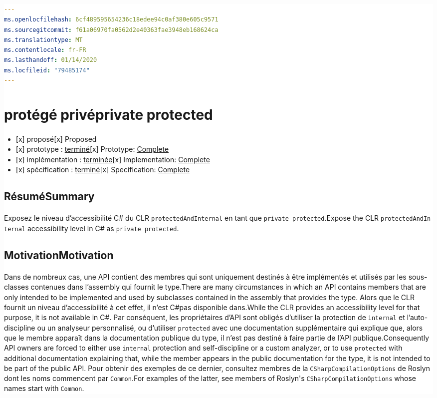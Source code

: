 ```yaml
---
ms.openlocfilehash: 6cf489595654236c18edee94c0af380e605c9571
ms.sourcegitcommit: f61a06970fa0562d2e40363fae3948eb168624ca
ms.translationtype: MT
ms.contentlocale: fr-FR
ms.lasthandoff: 01/14/2020
ms.locfileid: "79485174"
---
```

# <a name="private-protected"></a><span data-ttu-id="2aba3-101">protégé privé</span><span class="sxs-lookup"><span data-stu-id="2aba3-101">private protected</span></span>

* <span data-ttu-id="2aba3-102">[x] proposé</span><span class="sxs-lookup"><span data-stu-id="2aba3-102">[x] Proposed</span></span>
* <span data-ttu-id="2aba3-103">[x] prototype : [terminé](https://github.com/dotnet/roslyn/blob/master/docs/features/private-protected.md)</span><span class="sxs-lookup"><span data-stu-id="2aba3-103">[x] Prototype: [Complete](https://github.com/dotnet/roslyn/blob/master/docs/features/private-protected.md)</span></span>
* <span data-ttu-id="2aba3-104">[x] implémentation : [terminée](https://github.com/dotnet/roslyn/blob/master/docs/features/private-protected.md)</span><span class="sxs-lookup"><span data-stu-id="2aba3-104">[x] Implementation: [Complete](https://github.com/dotnet/roslyn/blob/master/docs/features/private-protected.md)</span></span>
* <span data-ttu-id="2aba3-105">[x] spécification : [terminé](#detailed-design)</span><span class="sxs-lookup"><span data-stu-id="2aba3-105">[x] Specification: [Complete](#detailed-design)</span></span>

## <a name="summary"></a><span data-ttu-id="2aba3-106">Résumé</span><span class="sxs-lookup"><span data-stu-id="2aba3-106">Summary</span></span>
[summary]: #summary

<span data-ttu-id="2aba3-107">Exposez le niveau d’accessibilité C# du CLR `protectedAndInternal` en tant que `private protected`.</span><span class="sxs-lookup"><span data-stu-id="2aba3-107">Expose the CLR `protectedAndInternal` accessibility level in C# as `private protected`.</span></span>

## <a name="motivation"></a><span data-ttu-id="2aba3-108">Motivation</span><span class="sxs-lookup"><span data-stu-id="2aba3-108">Motivation</span></span>
[motivation]: #motivation

<span data-ttu-id="2aba3-109">Dans de nombreux cas, une API contient des membres qui sont uniquement destinés à être implémentés et utilisés par les sous-classes contenues dans l’assembly qui fournit le type.</span><span class="sxs-lookup"><span data-stu-id="2aba3-109">There are many circumstances in which an API contains members that are only intended to be implemented and used by subclasses contained in the assembly that provides the type.</span></span> <span data-ttu-id="2aba3-110">Alors que le CLR fournit un niveau d’accessibilité à cet effet, il n’est C#pas disponible dans.</span><span class="sxs-lookup"><span data-stu-id="2aba3-110">While the CLR provides an accessibility level for that purpose, it is not available in C#.</span></span> <span data-ttu-id="2aba3-111">Par conséquent, les propriétaires d’API sont obligés d’utiliser la protection de `internal` et l’auto-discipline ou un analyseur personnalisé, ou d’utiliser `protected` avec une documentation supplémentaire qui explique que, alors que le membre apparaît dans la documentation publique du type, il n’est pas destiné à faire partie de l’API publique.</span><span class="sxs-lookup"><span data-stu-id="2aba3-111">Consequently API owners are forced to either use `internal` protection and self-discipline or a custom analyzer, or to use `protected` with additional documentation explaining that, while the member appears in the public documentation for the type, it is not intended to be part of the public API.</span></span>  <span data-ttu-id="2aba3-112">Pour obtenir des exemples de ce dernier, consultez membres de la `CSharpCompilationOptions` de Roslyn dont les noms commencent par `Common`.</span><span class="sxs-lookup"><span data-stu-id="2aba3-112">For examples of the latter, see members of Roslyn's `CSharpCompilationOptions` whose names start with `Common`.</span></span>


[design]: #detailed-design
[drawbacks]: #drawbacks
[alternatives]: #alternatives
[unresolved]: #unresolved-questions